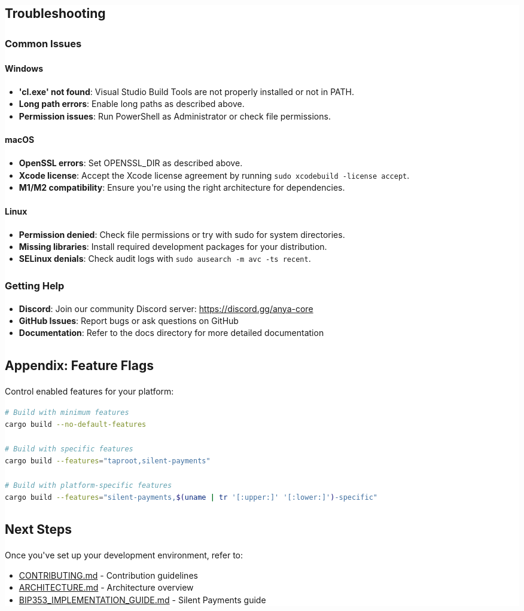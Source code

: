 ## Troubleshooting

### Common Issues

#### Windows
- **'cl.exe' not found**: Visual Studio Build Tools are not properly installed or not in PATH.
- **Long path errors**: Enable long paths as described above.
- **Permission issues**: Run PowerShell as Administrator or check file permissions.

#### macOS
- **OpenSSL errors**: Set OPENSSL_DIR as described above.
- **Xcode license**: Accept the Xcode license agreement by running `sudo xcodebuild -license accept`.
- **M1/M2 compatibility**: Ensure you're using the right architecture for dependencies.

#### Linux
- **Permission denied**: Check file permissions or try with sudo for system directories.
- **Missing libraries**: Install required development packages for your distribution.
- **SELinux denials**: Check audit logs with `sudo ausearch -m avc -ts recent`.

### Getting Help

- **Discord**: Join our community Discord server: https://discord.gg/anya-core
- **GitHub Issues**: Report bugs or ask questions on GitHub
- **Documentation**: Refer to the docs directory for more detailed documentation

## Appendix: Feature Flags

Control enabled features for your platform:

```bash
# Build with minimum features
cargo build --no-default-features

# Build with specific features
cargo build --features="taproot,silent-payments"

# Build with platform-specific features
cargo build --features="silent-payments,$(uname | tr '[:upper:]' '[:lower:]')-specific"
```

## Next Steps

Once you've set up your development environment, refer to:
- [CONTRIBUTING.md](CONTRIBUTING.md) - Contribution guidelines
- [ARCHITECTURE.md](docs/ARCHITECTURE.md) - Architecture overview
- [BIP353_IMPLEMENTATION_GUIDE.md](docs/BIP353_IMPLEMENTATION_GUIDE.md) - Silent Payments guide 